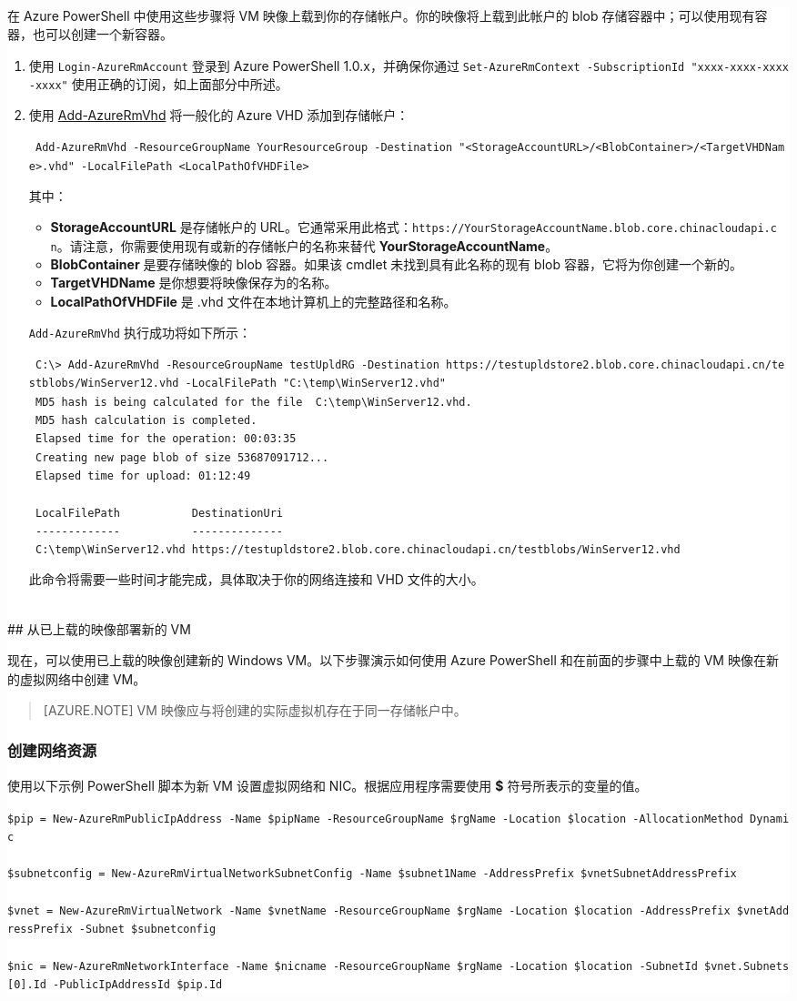在 Azure PowerShell 中使用这些步骤将 VM 映像上载到你的存储帐户。你的映像将上载到此帐户的 blob 存储容器中；可以使用现有容器，也可以创建一个新容器。

1. 使用 `Login-AzureRmAccount` 登录到 Azure PowerShell 1.0.x，并确保你通过 `Set-AzureRmContext -SubscriptionId "xxxx-xxxx-xxxx-xxxx"` 使用正确的订阅，如上面部分中所述。

2. 使用 [Add-AzureRmVhd](https://msdn.microsoft.com/zh-cn/library/mt603554.aspx) 将一般化的 Azure VHD 添加到存储帐户：

		Add-AzureRmVhd -ResourceGroupName YourResourceGroup -Destination "<StorageAccountURL>/<BlobContainer>/<TargetVHDName>.vhd" -LocalFilePath <LocalPathOfVHDFile>

	其中：
	- **StorageAccountURL** 是存储帐户的 URL。它通常采用此格式：`https://YourStorageAccountName.blob.core.chinacloudapi.cn`。请注意，你需要使用现有或新的存储帐户的名称来替代 **YourStorageAccountName**。
	- **BlobContainer** 是要存储映像的 blob 容器。如果该 cmdlet 未找到具有此名称的现有 blob 容器，它将为你创建一个新的。
	- **TargetVHDName** 是你想要将映像保存为的名称。
	- **LocalPathOfVHDFile** 是 .vhd 文件在本地计算机上的完整路径和名称。

	`Add-AzureRmVhd` 执行成功将如下所示：

		C:\> Add-AzureRmVhd -ResourceGroupName testUpldRG -Destination https://testupldstore2.blob.core.chinacloudapi.cn/testblobs/WinServer12.vhd -LocalFilePath "C:\temp\WinServer12.vhd"
		MD5 hash is being calculated for the file  C:\temp\WinServer12.vhd.
		MD5 hash calculation is completed.
		Elapsed time for the operation: 00:03:35
		Creating new page blob of size 53687091712...
		Elapsed time for upload: 01:12:49

		LocalFilePath           DestinationUri
		-------------           --------------
		C:\temp\WinServer12.vhd https://testupldstore2.blob.core.chinacloudapi.cn/testblobs/WinServer12.vhd

	此命令将需要一些时间才能完成，具体取决于你的网络连接和 VHD 文件的大小。

</br>
## 从已上载的映像部署新的 VM

现在，可以使用已上载的映像创建新的 Windows VM。以下步骤演示如何使用 Azure PowerShell 和在前面的步骤中上载的 VM 映像在新的虚拟网络中创建 VM。

>[AZURE.NOTE] VM 映像应与将创建的实际虚拟机存在于同一存储帐户中。

### 创建网络资源

使用以下示例 PowerShell 脚本为新 VM 设置虚拟网络和 NIC。根据应用程序需要使用 **$** 符号所表示的变量的值。

	$pip = New-AzureRmPublicIpAddress -Name $pipName -ResourceGroupName $rgName -Location $location -AllocationMethod Dynamic

	$subnetconfig = New-AzureRmVirtualNetworkSubnetConfig -Name $subnet1Name -AddressPrefix $vnetSubnetAddressPrefix

	$vnet = New-AzureRmVirtualNetwork -Name $vnetName -ResourceGroupName $rgName -Location $location -AddressPrefix $vnetAddressPrefix -Subnet $subnetconfig

	$nic = New-AzureRmNetworkInterface -Name $nicname -ResourceGroupName $rgName -Location $location -SubnetId $vnet.Subnets[0].Id -PublicIpAddressId $pip.Id
